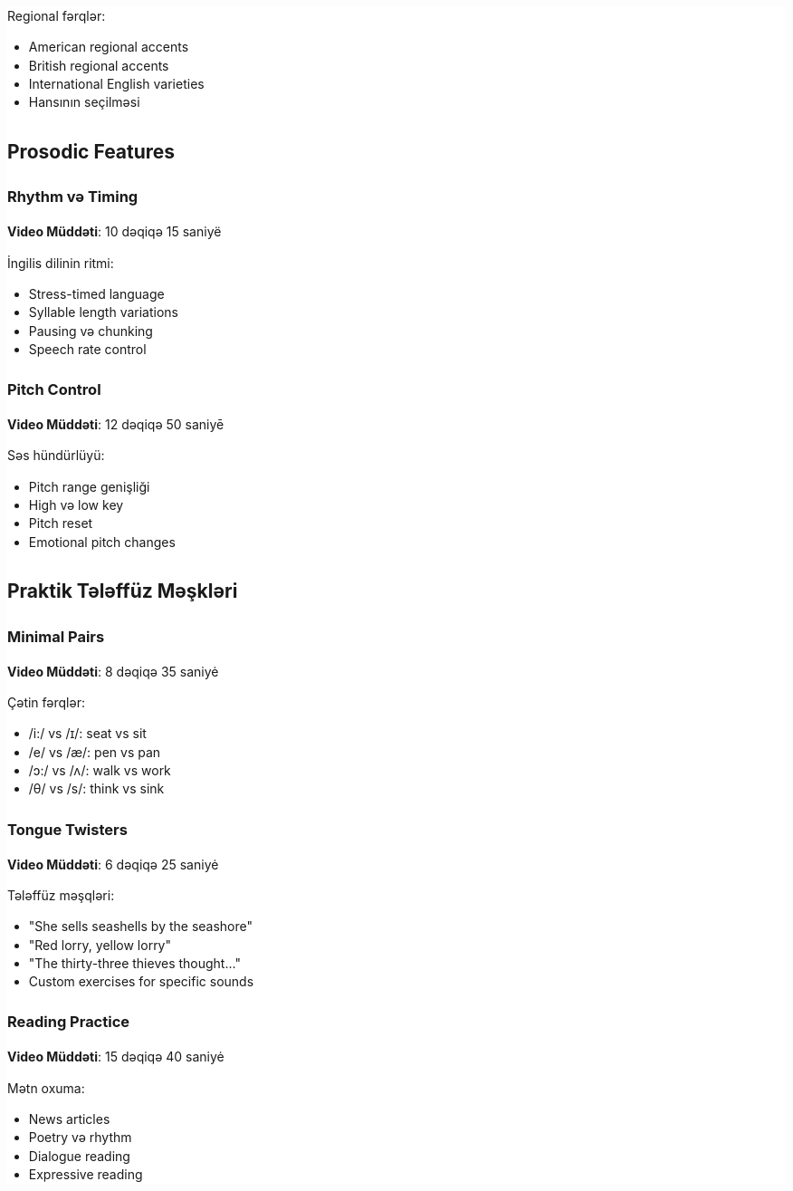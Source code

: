 Regional fərqlər:
- American regional accents
- British regional accents
- International English varieties
- Hansının seçilməsi

## Prosodic Features

### Rhythm və Timing
**Video Müddəti**: 10 dəqiqə 15 saniyë

İngilis dilinin ritmi:
- Stress-timed language
- Syllable length variations
- Pausing və chunking
- Speech rate control

### Pitch Control
**Video Müddəti**: 12 dəqiqə 50 saniyē

Səs hündürlüyü:
- Pitch range genişliği
- High və low key
- Pitch reset
- Emotional pitch changes

## Praktik Tələffüz Məşkləri

### Minimal Pairs
**Video Müddəti**: 8 dəqiqə 35 saniyė

Çətin fərqlər:
- /i:/ vs /ɪ/: seat vs sit
- /e/ vs /æ/: pen vs pan
- /ɔ:/ vs /ʌ/: walk vs work
- /θ/ vs /s/: think vs sink

### Tongue Twisters
**Video Müddəti**: 6 dəqiqə 25 saniyė

Tələffüz məşqləri:
- "She sells seashells by the seashore"
- "Red lorry, yellow lorry"
- "The thirty-three thieves thought..."
- Custom exercises for specific sounds

### Reading Practice
**Video Müddəti**: 15 dəqiqə 40 saniyė

Mətn oxuma:
- News articles
- Poetry və rhythm
- Dialogue reading
- Expressive reading
